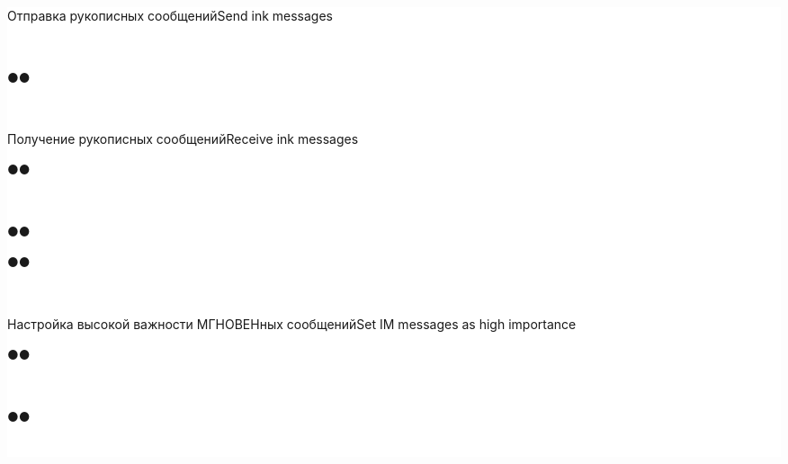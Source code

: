 </tr>
<tr class="even">
<td><p><span data-ttu-id="e46c6-375">Отправка рукописных сообщений</span><span class="sxs-lookup"><span data-stu-id="e46c6-375">Send ink messages</span></span></p></td>
<td> </td>
<td> </td>
<td></td>
<td><p><span data-ttu-id="e46c6-376">●</span><span class="sxs-lookup"><span data-stu-id="e46c6-376">●</span></span></p></td>
<td></td>
<td></td>
<td> </td>
<td></td>
<td></td>
<td></td>
<td></td>
</tr>
<tr class="odd">
<td><p><span data-ttu-id="e46c6-377">Получение рукописных сообщений</span><span class="sxs-lookup"><span data-stu-id="e46c6-377">Receive ink messages</span></span></p></td>
<td><p><span data-ttu-id="e46c6-378">●</span><span class="sxs-lookup"><span data-stu-id="e46c6-378">●</span></span></p></td>
<td> </td>
<td><p><span data-ttu-id="e46c6-379">●</span><span class="sxs-lookup"><span data-stu-id="e46c6-379">●</span></span></p></td>
<td><p><span data-ttu-id="e46c6-380">●</span><span class="sxs-lookup"><span data-stu-id="e46c6-380">●</span></span></p></td>
<td></td>
<td></td>
<td> </td>
<td></td>
<td></td>
<td></td>
<td></td>
</tr>
<tr class="even">
<td><p><span data-ttu-id="e46c6-381">Настройка высокой важности МГНОВЕНных сообщений</span><span class="sxs-lookup"><span data-stu-id="e46c6-381">Set IM messages as high importance</span></span></p></td>
<td><p><span data-ttu-id="e46c6-382">●</span><span class="sxs-lookup"><span data-stu-id="e46c6-382">●</span></span></p></td>
<td> </td>
<td><p><span data-ttu-id="e46c6-383">●</span><span class="sxs-lookup"><span data-stu-id="e46c6-383">●</span></span></p></td>
<td> </td>
<td> </td>
<td> </td>
<td> </td>
<td> </td>
<td> </td>
<td> </td>
<td> </td>
</tr>
</tbody>
</table>
